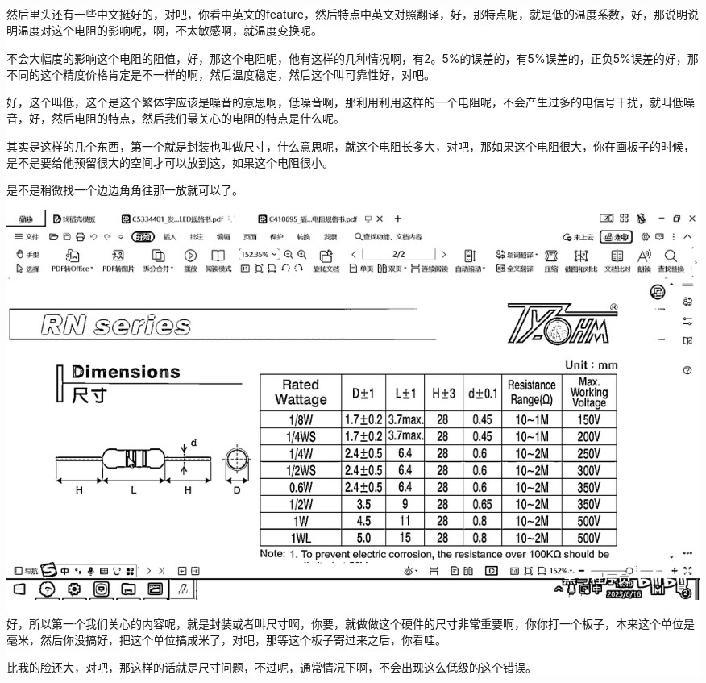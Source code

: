 然后里头还有一些中文挺好的，对吧，你看中英文的feature，然后特点中英文对照翻译，好，那特点呢，就是低的温度系数，好，那说明说明温度对这个电阻的影响呢，啊，不太敏感啊，就温度变换呢。

不会大幅度的影响这个电阻的阻值，好，那这个电阻呢，他有这样的几种情况啊，有2。5%的误差的，有5%误差的，正负5%误差的好，那不同的这个精度价格肯定是不一样的啊，然后温度稳定，然后这个叫可靠性好，对吧。

好，这个叫低，这个是这个繁体字应该是噪音的意思啊，低噪音啊，那利用利用这样的一个电阻呢，不会产生过多的电信号干扰，就叫低噪音，好，然后电阻的特点，然后我们最关心的电阻的特点是什么呢。

其实是这样的几个东西，第一个就是封装也叫做尺寸，什么意思呢，就这个电阻长多大，对吧，那如果这个电阻很大，你在画板子的时候，是不是要给他预留很大的空间才可以放到这，如果这个电阻很小。

是不是稍微找一个边边角角往那一放就可以了。

![](img/d52297000eb38dcab2e05c631141f99e_21.png)

好，所以第一个我们关心的内容呢，就是封装或者叫尺寸啊，你要，就做做这个硬件的尺寸非常重要啊，你你打一个板子，本来这个单位是毫米，然后你没搞好，把这个单位搞成米了，对吧，那等这个板子寄过来之后，你看哇。

比我的脸还大，对吧，那这样的话就是尺寸问题，不过呢，通常情况下啊，不会出现这么低级的这个错误。
